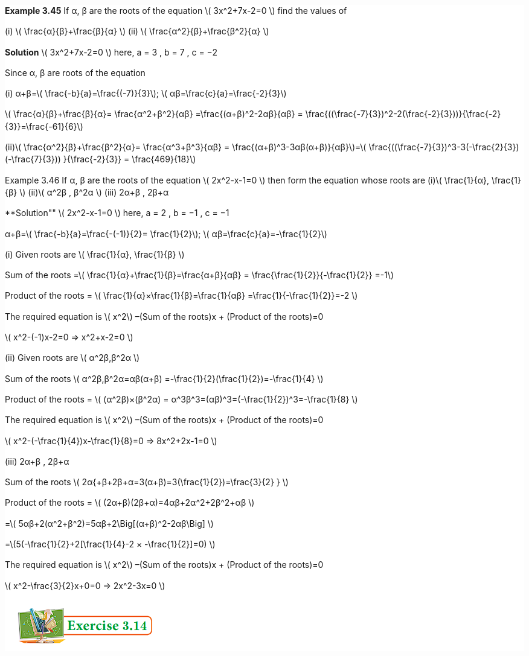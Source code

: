 
**Example 3.45** If α, β are the roots of the equation \\( 3x^2+7x-2=0 \\) find the values of

(i) \\( \frac{α}{β}+\frac{β}{α} \\)
(ii) \\( \frac{α^2}{β}+\frac{β^2}{α} \\)

**Solution** \\( 3x^2+7x-2=0 \\) here, a = 3 , b = 7 , c = −2

Since α, β are roots of the equation

(i) α+β=\\( \frac{-b}{a}=\frac{(-7)}{3}\\); \\( αβ=\frac{c}{a}=\frac{-2}{3}\\)

\\( \frac{α}{β}+\frac{β}{α}= \frac{α^2+β^2}{αβ} =\frac{(α+β)^2-2αβ}{αβ} = \frac{((\frac{-7}{3})^2-2(\frac{-2}{3}))}{\frac{-2}{3}}=\frac{-61}{6}\\)

(ii)\\( \frac{α^2}{β}+\frac{β^2}{α}= \frac{α^3+β^3}{αβ} = \frac{(α+β)^3-3αβ(α+β)}{αβ}\\)=\\( \frac{((\frac{-7}{3})^3-3(-\frac{2}{3})(-\frac{7}{3})) }{\frac{-2}{3}} = \frac{469}{18}\\)

Example 3.46 If α, β are the roots of the equation \\( 2x^2-x-1=0 \\) then form the equation whose roots are 
(i)\\( \frac{1}{α}, \frac{1}{β} \\)
(ii)\\(  α^2β , β^2α  \\)
(iii) 2α+β , 2β+α

**Solution"" \\( 2x^2-x-1=0 \\) here, a = 2 , b = −1 , c = −1

α+β=\\( \frac{-b}{a}=\frac{-(-1)}{2}= \frac{1}{2}\\); \\( αβ=\frac{c}{a}=-\frac{1}{2}\\)

(i) Given roots are \\( \frac{1}{α}, \frac{1}{β} \\)

Sum of the roots =\\( \frac{1}{α}+\frac{1}{β}=\frac{α+β}{αβ} = \frac{\frac{1}{2}}{-\frac{1}{2}} =-1\\)

Product of the roots = \\( \frac{1}{α}×\frac{1}{β}=\frac{1}{αβ} =\frac{1}{-\frac{1}{2}}=-2 \\)

The required equation is \\( x^2\\) –(Sum of the roots)x + (Product of the roots)=0

\\( x^2-(-1)x-2=0 ⇒ x^2+x-2=0 \\)

(ii) Given roots are \\( α^2β,β^2α \\)

Sum of the roots \\( α^2β,β^2α=αβ(α+β) =-\frac{1}{2}(\frac{1}{2})=-\frac{1}{4} \\)

Product of the roots = \\( (α^2β)×(β^2α) = α^3β^3=(αβ)^3=(-\frac{1}{2})^3=-\frac{1}{8} \\)

The required equation is \\( x^2\\) –(Sum of the roots)x + (Product of the roots)=0

\\( x^2-(-\frac{1}{4})x-\frac{1}{8}=0 ⇒ 8x^2+2x-1=0  \\)

(iii) 2α+β , 2β+α

Sum of the roots \\( 2α{+β+2β+α=3(α+β)=3(\frac{1}{2})=\frac{3}{2} } \\)

Product of the roots = \\( (2α+β)(2β+α)=4αβ+2α^2+2β^2+αβ \\)

=\\( 5αβ+2(α^2+β^2)=5αβ+2\Big[(α+β)^2-2αβ\Big]  \\)

=\\(5(-\frac{1}{2}+2[\frac{1}{4}-2 × -\frac{1}{2}]=0) \\)

The required equation is \\( x^2\\) –(Sum of the roots)x + (Product of the roots)=0

\\( x^2-\frac{3}{2}x+0=0 ⇒ 2x^2-3x=0 \\)

![Alt text](image-9.png)
